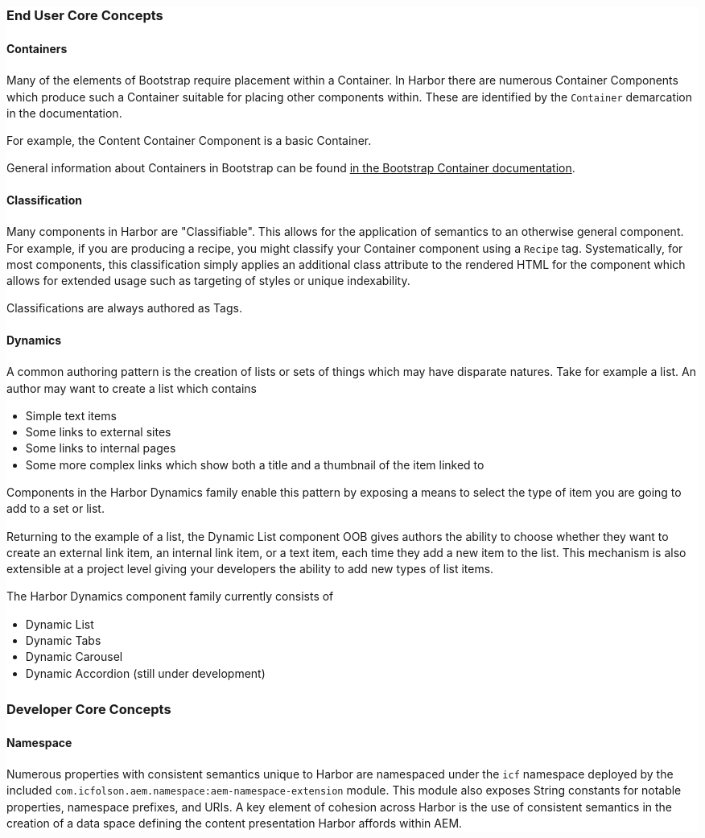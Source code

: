 ### End User Core Concepts

#### Containers

Many of the elements of Bootstrap require placement within a Container.  In Harbor there are numerous Container Components which produce such a Container suitable for placing other components within.  These are identified by the `Container` demarcation in the documentation.  

For example, the Content Container Component is a basic Container.

General information about Containers in Bootstrap can be found [in the Bootstrap Container documentation](http://getbootstrap.com/css/#overview-container).

#### Classification

Many components in Harbor are "Classifiable".  This allows for the application of semantics to an 
otherwise general component.  For example, if you are producing a recipe, you might classify your 
Container component using a `Recipe` tag.  Systematically, for most components, this classification 
simply applies an additional class attribute to the rendered HTML for the component which allows 
for extended usage such as targeting of styles or unique indexability.

Classifications are always authored as Tags.

#### Dynamics

A common authoring pattern is the creation of lists or sets of things which may 
have disparate natures.  Take for example a list.  An author may want to create 
a list which contains

* Simple text items
* Some links to external sites
* Some links to internal pages
* Some more complex links which show both a title and a thumbnail of the item linked to

Components in the Harbor Dynamics family enable this pattern by exposing a means 
to select the type of item you are going to add to a set or list.  

Returning to the example of a list, the Dynamic List component OOB gives authors 
the ability to choose whether they want to create an external link item, an 
internal link item, or a text item, each time they add a new item to the list. 
This mechanism is also extensible at a project level giving your developers the 
ability to add new types of list items. 

The Harbor Dynamics component family currently consists of 

* Dynamic List
* Dynamic Tabs 
* Dynamic Carousel 
* Dynamic Accordion (still under development)

### Developer Core Concepts

#### Namespace

Numerous properties with consistent semantics unique to Harbor are namespaced under the `icf` namespace deployed by 
the included `com.icfolson.aem.namespace:aem-namespace-extension` module.  This module also exposes String constants 
for notable properties, namespace prefixes, and URIs.  A key element of cohesion across Harbor is the use of consistent 
semantics in the creation of a data space defining the content presentation Harbor affords within AEM.  
